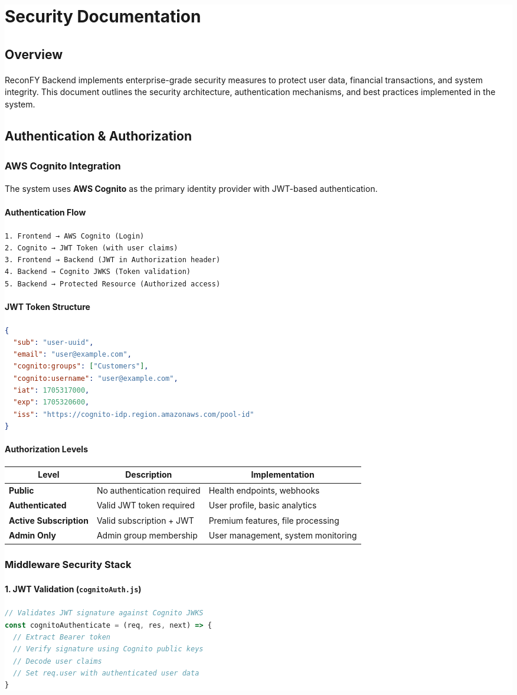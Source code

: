 # Security Documentation

## Overview

ReconFY Backend implements enterprise-grade security measures to protect user data, financial transactions, and system integrity. This document outlines the security architecture, authentication mechanisms, and best practices implemented in the system.

## Authentication & Authorization

### AWS Cognito Integration

The system uses **AWS Cognito** as the primary identity provider with JWT-based authentication.

#### Authentication Flow
```
1. Frontend → AWS Cognito (Login)
2. Cognito → JWT Token (with user claims)
3. Frontend → Backend (JWT in Authorization header)
4. Backend → Cognito JWKS (Token validation)
5. Backend → Protected Resource (Authorized access)
```

#### JWT Token Structure
```json
{
  "sub": "user-uuid",
  "email": "user@example.com",
  "cognito:groups": ["Customers"],
  "cognito:username": "user@example.com",
  "iat": 1705317000,
  "exp": 1705320600,
  "iss": "https://cognito-idp.region.amazonaws.com/pool-id"
}
```

#### Authorization Levels

| Level | Description | Implementation |
|-------|-------------|----------------|
| **Public** | No authentication required | Health endpoints, webhooks |
| **Authenticated** | Valid JWT token required | User profile, basic analytics |
| **Active Subscription** | Valid subscription + JWT | Premium features, file processing |
| **Admin Only** | Admin group membership | User management, system monitoring |

### Middleware Security Stack

#### 1. JWT Validation (`cognitoAuth.js`)
```javascript
// Validates JWT signature against Cognito JWKS
const cognitoAuthenticate = (req, res, next) => {
  // Extract Bearer token
  // Verify signature using Cognito public keys
  // Decode user claims
  // Set req.user with authenticated user data
}
```
